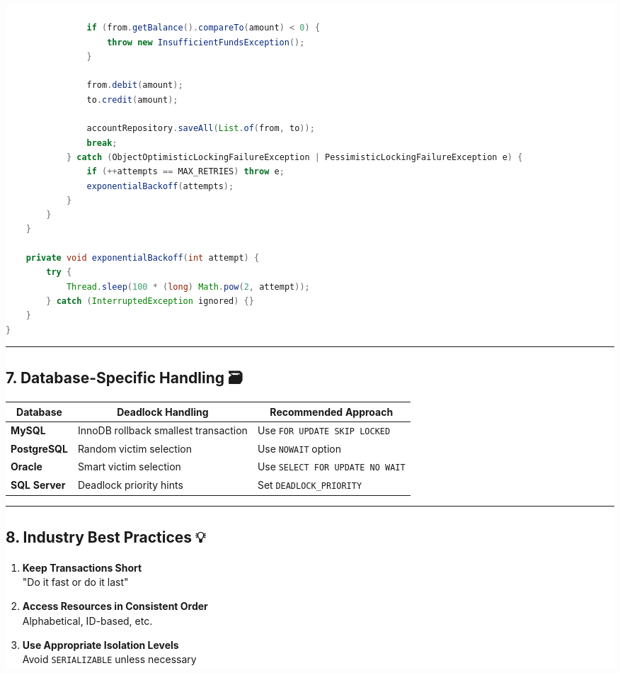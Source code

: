 ```java
                
                if (from.getBalance().compareTo(amount) < 0) {
                    throw new InsufficientFundsException();
                }
                
                from.debit(amount);
                to.credit(amount);
                
                accountRepository.saveAll(List.of(from, to));
                break;
            } catch (ObjectOptimisticLockingFailureException | PessimisticLockingFailureException e) {
                if (++attempts == MAX_RETRIES) throw e;
                exponentialBackoff(attempts);
            }
        }
    }
    
    private void exponentialBackoff(int attempt) {
        try {
            Thread.sleep(100 * (long) Math.pow(2, attempt));
        } catch (InterruptedException ignored) {}
    }
}
```

---

## **7. Database-Specific Handling** 🗃️

| Database | Deadlock Handling | Recommended Approach |
|----------|-------------------|----------------------|
| **MySQL** | InnoDB rollback smallest transaction | Use `FOR UPDATE SKIP LOCKED` |
| **PostgreSQL** | Random victim selection | Use `NOWAIT` option |
| **Oracle** | Smart victim selection | Use `SELECT FOR UPDATE NO WAIT` |
| **SQL Server** | Deadlock priority hints | Set `DEADLOCK_PRIORITY` |

---

## **8. Industry Best Practices** 💡

1. **Keep Transactions Short**  
   "Do it fast or do it last"

2. **Access Resources in Consistent Order**  
   Alphabetical, ID-based, etc.

3. **Use Appropriate Isolation Levels**  
   Avoid `SERIALIZABLE` unless necessary
